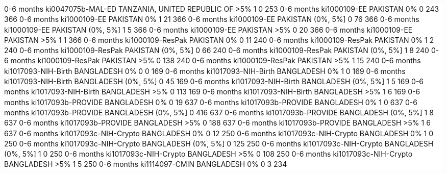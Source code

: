 0-6 months    ki0047075b-MAL-ED          TANZANIA, UNITED REPUBLIC OF   >5%                  1        0    253
0-6 months    ki1000109-EE               PAKISTAN                       0%                   0      243    366
0-6 months    ki1000109-EE               PAKISTAN                       0%                   1       21    366
0-6 months    ki1000109-EE               PAKISTAN                       (0%, 5%]             0       76    366
0-6 months    ki1000109-EE               PAKISTAN                       (0%, 5%]             1        5    366
0-6 months    ki1000109-EE               PAKISTAN                       >5%                  0       20    366
0-6 months    ki1000109-EE               PAKISTAN                       >5%                  1        1    366
0-6 months    ki1000109-ResPak           PAKISTAN                       0%                   0       11    240
0-6 months    ki1000109-ResPak           PAKISTAN                       0%                   1        2    240
0-6 months    ki1000109-ResPak           PAKISTAN                       (0%, 5%]             0       66    240
0-6 months    ki1000109-ResPak           PAKISTAN                       (0%, 5%]             1        8    240
0-6 months    ki1000109-ResPak           PAKISTAN                       >5%                  0      138    240
0-6 months    ki1000109-ResPak           PAKISTAN                       >5%                  1       15    240
0-6 months    ki1017093-NIH-Birth        BANGLADESH                     0%                   0        0    169
0-6 months    ki1017093-NIH-Birth        BANGLADESH                     0%                   1        0    169
0-6 months    ki1017093-NIH-Birth        BANGLADESH                     (0%, 5%]             0       45    169
0-6 months    ki1017093-NIH-Birth        BANGLADESH                     (0%, 5%]             1        5    169
0-6 months    ki1017093-NIH-Birth        BANGLADESH                     >5%                  0      113    169
0-6 months    ki1017093-NIH-Birth        BANGLADESH                     >5%                  1        6    169
0-6 months    ki1017093b-PROVIDE         BANGLADESH                     0%                   0       19    637
0-6 months    ki1017093b-PROVIDE         BANGLADESH                     0%                   1        0    637
0-6 months    ki1017093b-PROVIDE         BANGLADESH                     (0%, 5%]             0      416    637
0-6 months    ki1017093b-PROVIDE         BANGLADESH                     (0%, 5%]             1        8    637
0-6 months    ki1017093b-PROVIDE         BANGLADESH                     >5%                  0      188    637
0-6 months    ki1017093b-PROVIDE         BANGLADESH                     >5%                  1        6    637
0-6 months    ki1017093c-NIH-Crypto      BANGLADESH                     0%                   0       12    250
0-6 months    ki1017093c-NIH-Crypto      BANGLADESH                     0%                   1        0    250
0-6 months    ki1017093c-NIH-Crypto      BANGLADESH                     (0%, 5%]             0      125    250
0-6 months    ki1017093c-NIH-Crypto      BANGLADESH                     (0%, 5%]             1        0    250
0-6 months    ki1017093c-NIH-Crypto      BANGLADESH                     >5%                  0      108    250
0-6 months    ki1017093c-NIH-Crypto      BANGLADESH                     >5%                  1        5    250
0-6 months    ki1114097-CMIN             BANGLADESH                     0%                   0        3    234